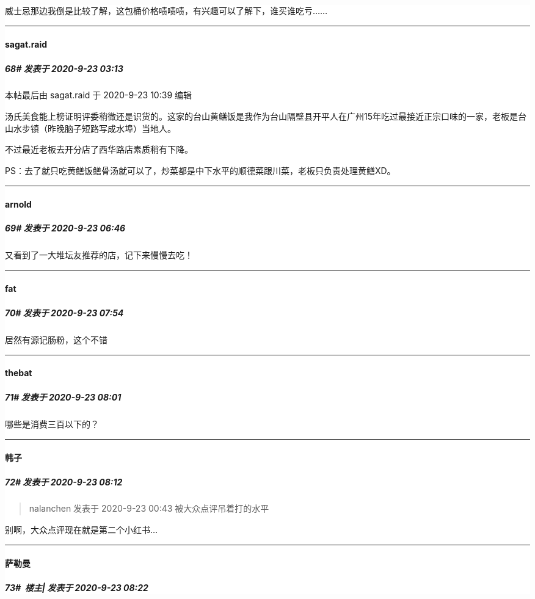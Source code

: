
威士忌那边我倒是比较了解，这包桶价格啧啧啧，有兴趣可以了解下，谁买谁吃亏……


-----

####  sagat.raid  
##### 68#       发表于 2020-9-23 03:13


 本帖最后由 sagat.raid 于 2020-9-23 10:39 编辑 

汤氏美食能上榜证明评委稍微还是识货的。这家的台山黄鳝饭是我作为台山隔壁县开平人在广州15年吃过最接近正宗口味的一家，老板是台山水步镇（昨晚脑子短路写成水埠）当地人。


不过最近老板去开分店了西华路店素质稍有下降。


PS：去了就只吃黄鳝饭鳝骨汤就可以了，炒菜都是中下水平的顺德菜跟川菜，老板只负责处理黄鳝XD。


-----

####  arnold  
##### 69#       发表于 2020-9-23 06:46


又看到了一大堆坛友推荐的店，记下来慢慢去吃！


-----

####  fat  
##### 70#       发表于 2020-9-23 07:54


居然有源记肠粉，这个不错


-----

####  thebat  
##### 71#       发表于 2020-9-23 08:01


哪些是消费三百以下的？


-----

####  韩子  
##### 72#       发表于 2020-9-23 08:12


<blockquote>nalanchen 发表于 2020-9-23 00:43
被大众点评吊着打的水平</blockquote>
别啊，大众点评现在就是第二个小红书…


-----

####  萨勒曼  
##### 73#         楼主| 发表于 2020-9-23 08:22
